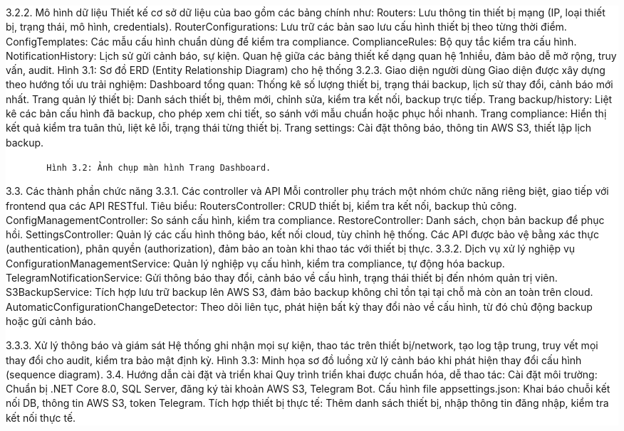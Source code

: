    3.2.2. Mô hình dữ liệu
Thiết kế cơ sở dữ liệu của  bao gồm các bảng chính như:
Routers: Lưu thông tin thiết bị mạng (IP, loại thiết bị, trạng thái, mô hình, credentials).
RouterConfigurations: Lưu trữ các bản sao lưu cấu hình thiết bị theo từng thời điểm.
ConfigTemplates: Các mẫu cấu hình chuẩn dùng để kiểm tra compliance.
ComplianceRules: Bộ quy tắc kiểm tra cấu hình.
NotificationHistory: Lịch sử gửi cảnh báo, sự kiện.
	Quan hệ giữa các bảng thiết kế dạng quan hệ 1nhiều, đảm bảo dễ mở rộng, truy vấn, audit.
		Hình 3.1: Sơ đồ ERD (Entity Relationship Diagram) cho hệ thống 
3.2.3. Giao diện người dùng
Giao diện được xây dựng theo hướng tối ưu trải nghiệm:
Dashboard tổng quan: Thống kê số lượng thiết bị, trạng thái backup, lịch sử thay đổi, cảnh báo mới nhất.
Trang quản lý thiết bị: Danh sách thiết bị, thêm mới, chỉnh sửa, kiểm tra kết nối, backup trực tiếp.
Trang backup/history: Liệt kê các bản cấu hình đã backup, cho phép xem chi tiết, so sánh với mẫu chuẩn hoặc phục hồi nhanh.
Trang compliance: Hiển thị kết quả kiểm tra tuân thủ, liệt kê lỗi, trạng thái từng thiết bị.
Trang settings: Cài đặt thông báo, thông tin AWS S3, thiết lập lịch backup.

			Hình 3.2: Ảnh chụp màn hình Trang Dashboard.
3.3. Các thành phần chức năng
3.3.1. Các controller và API
Mỗi controller phụ trách một nhóm chức năng riêng biệt, giao tiếp với frontend qua các API RESTful. Tiêu biểu:
RoutersController: CRUD thiết bị, kiểm tra kết nối, backup thủ công.
ConfigManagementController: So sánh cấu hình, kiểm tra compliance.
RestoreController: Danh sách, chọn bản backup để phục hồi.
SettingsController: Quản lý các cấu hình thông báo, kết nối cloud, tùy chỉnh hệ thống.
Các API được bảo vệ bằng xác thực (authentication), phân quyền (authorization), đảm bảo an toàn khi thao tác với thiết bị thực.
3.3.2. Dịch vụ xử lý nghiệp vụ
ConfigurationManagementService: Quản lý nghiệp vụ cấu hình, kiểm tra compliance, tự động hóa backup.
TelegramNotificationService: Gửi thông báo thay đổi, cảnh báo về cấu hình, trạng thái thiết bị đến nhóm quản trị viên.
S3BackupService: Tích hợp lưu trữ backup lên AWS S3, đảm bảo backup không chỉ tồn tại tại chỗ mà còn an toàn trên cloud.
AutomaticConfigurationChangeDetector: Theo dõi liên tục, phát hiện bất kỳ thay đổi nào về cấu hình, từ đó chủ động backup hoặc gửi cảnh báo.


3.3.3. Xử lý thông báo và giám sát
Hệ thống ghi nhận mọi sự kiện, thao tác trên thiết bị/network, tạo log tập trung, truy vết mọi thay đổi cho audit, kiểm tra bảo mật định kỳ.
	Hình 3.3: Minh họa sơ đồ luồng xử lý cảnh báo khi phát hiện thay đổi cấu hình (sequence diagram).
3.4. Hướng dẫn cài đặt và triển khai
Quy trình triển khai được chuẩn hóa, dễ thao tác:
Cài đặt môi trường: Chuẩn bị .NET Core 8.0, SQL Server, đăng ký tài khoản AWS S3, Telegram Bot.
Cấu hình file appsettings.json: Khai báo chuỗi kết nối DB, thông tin AWS S3, token Telegram.
Tích hợp thiết bị thực tế: Thêm danh sách thiết bị, nhập thông tin đăng nhập, kiểm tra kết nối thực tế.
